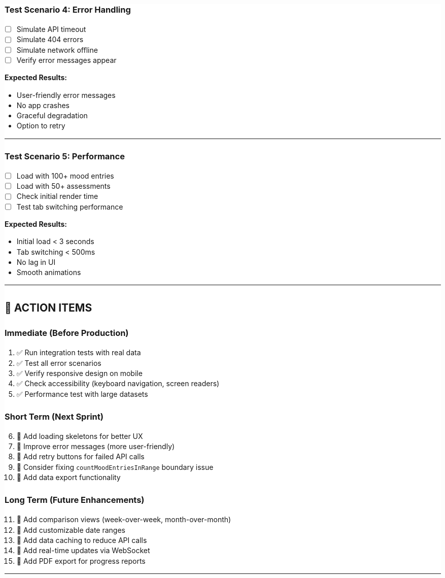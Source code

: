 
### **Test Scenario 4: Error Handling**
- [ ] Simulate API timeout
- [ ] Simulate 404 errors
- [ ] Simulate network offline
- [ ] Verify error messages appear

**Expected Results:**
- User-friendly error messages
- No app crashes
- Graceful degradation
- Option to retry

---

### **Test Scenario 5: Performance**
- [ ] Load with 100+ mood entries
- [ ] Load with 50+ assessments
- [ ] Check initial render time
- [ ] Test tab switching performance

**Expected Results:**
- Initial load < 3 seconds
- Tab switching < 500ms
- No lag in UI
- Smooth animations

---

## 🚀 **ACTION ITEMS**

### **Immediate (Before Production)**
1. ✅ Run integration tests with real data
2. ✅ Test all error scenarios
3. ✅ Verify responsive design on mobile
4. ✅ Check accessibility (keyboard navigation, screen readers)
5. ✅ Performance test with large datasets

### **Short Term (Next Sprint)**
6. 📝 Add loading skeletons for better UX
7. 📝 Improve error messages (more user-friendly)
8. 📝 Add retry buttons for failed API calls
9. 📝 Consider fixing `countMoodEntriesInRange` boundary issue
10. 📝 Add data export functionality

### **Long Term (Future Enhancements)**
11. 🎯 Add comparison views (week-over-week, month-over-month)
12. 🎯 Add customizable date ranges
13. 🎯 Add data caching to reduce API calls
14. 🎯 Add real-time updates via WebSocket
15. 🎯 Add PDF export for progress reports

---